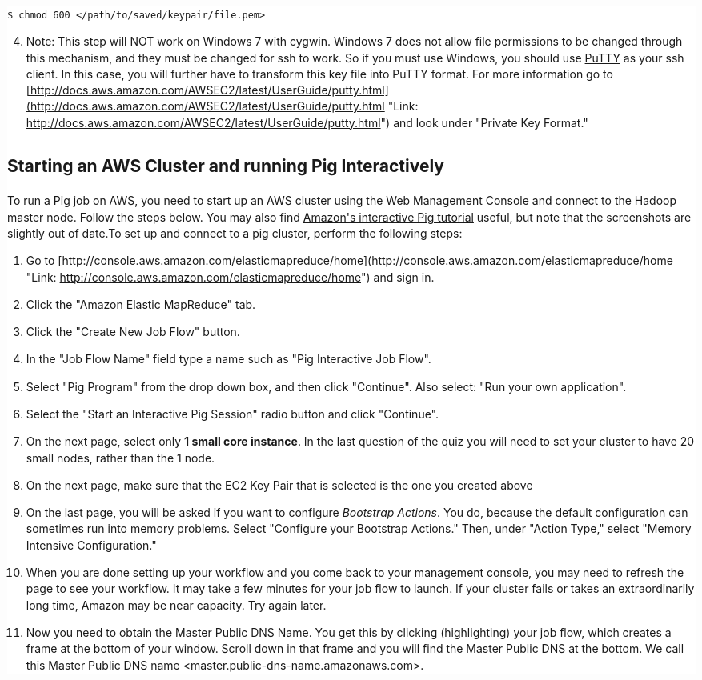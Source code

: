     $ chmod 600 </path/to/saved/keypair/file.pem>

4. Note: This step will NOT work on Windows 7 with cygwin. Windows 7 does
not allow file permissions to be changed through this mechanism, and they
must be changed for ssh to work. So if you must use Windows, you should
use [PuTTY](http://www.chiark.greenend.org.uk/~sgtatham/putty/) as
your ssh client. In this case, you will further have to transform this
key file into PuTTY format. For more information go to [http://docs.aws.amazon.com/AWSEC2/latest/UserGuide/putty.html](http://docs.aws.amazon.com/AWSEC2/latest/UserGuide/putty.html "Link: http://docs.aws.amazon.com/AWSEC2/latest/UserGuide/putty.html") and
look under "Private Key Format."

## Starting an AWS Cluster and running Pig Interactively

To run a Pig job on AWS, you need to start up an AWS cluster using the
[Web Management Console](https://console.aws.amazon.com/elasticmapreduce/home "Link: https://console.aws.amazon.com/elasticmapreduce/home") and connect to the Hadoop master node. Follow
the steps below. You may also find [Amazon's interactive Pig tutorial](http://aws.amazon.com/articles/2729 "Link: http://aws.amazon.com/articles/2729") useful, but note that
the screenshots are slightly out of date.To set up and connect to a
pig cluster, perform the following steps:

  1. Go to [http://console.aws.amazon.com/elasticmapreduce/home](http://console.aws.amazon.com/elasticmapreduce/home "Link: http://console.aws.amazon.com/elasticmapreduce/home") and
sign in.
  2. Click the "Amazon Elastic MapReduce" tab.
  3. Click the "Create New Job Flow" button.
  4. In the "Job Flow Name" field type a name such as "Pig Interactive Job
Flow".
  5. Select "Pig Program" from the drop down box, and then click "Continue".
Also select: "Run your own application".
  6. Select the "Start an Interactive Pig Session" radio button and click "Continue".
  7. On the next page, select only **1 small core instance**. In the
last question of the quiz you will need to set your cluster to have 20 small nodes, rather than the 1 node.
  8. On the next page, make sure that the EC2 Key Pair that is selected is
the one you created above
  9. On the last page, you will be asked if you want to configure _Bootstrap Actions_.
You do, because the default configuration can sometimes run into memory
problems. Select "Configure your Bootstrap Actions." Then, under "Action
Type," select "Memory Intensive Configuration."
  10. When you are done setting up your workflow and you come back to your management
console, you may need to refresh the page to see your workflow. It may
take a few minutes for your job flow to launch. If your cluster fails or
takes an extraordinarily long time, Amazon may be near capacity. Try again
later.
  
  
  11. Now you need to obtain the Master Public DNS Name. You get this by clicking
(highlighting) your job flow, which creates a frame at the bottom of your
window. Scroll down in that frame and you will find the Master Public DNS
at the bottom. We call this Master Public DNS name <master.public-dns-name.amazonaws.com\>.
  